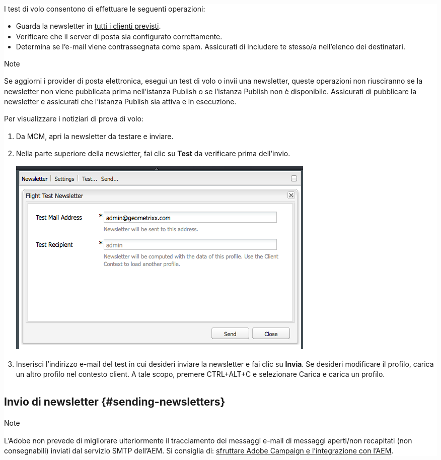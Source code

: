 I test di volo consentono di effettuare le seguenti operazioni:

* Guarda la newsletter in [tutti i clienti previsti](#testing-newsletters-in-different-e-mail-clients).
* Verificare che il server di posta sia configurato correttamente.
* Determina se l’e-mail viene contrassegnata come spam. Assicurati di includere te stesso/a nell’elenco dei destinatari.

>[!NOTE]
>
>Se aggiorni i provider di posta elettronica, esegui un test di volo o invii una newsletter, queste operazioni non riusciranno se la newsletter non viene pubblicata prima nell’istanza Publish o se l’istanza Publish non è disponibile. Assicurati di pubblicare la newsletter e assicurati che l’istanza Publish sia attiva e in esecuzione.

Per visualizzare i notiziari di prova di volo:

1. Da MCM, apri la newsletter da testare e inviare.

1. Nella parte superiore della newsletter, fai clic su **Test** da verificare prima dell’invio.

   ![mcm_newsletter_testsettings](assets/mcm_newsletter_testsettings.png)

1. Inserisci l’indirizzo e-mail del test in cui desideri inviare la newsletter e fai clic su **Invia**. Se desideri modificare il profilo, carica un altro profilo nel contesto client. A tale scopo, premere CTRL+ALT+C e selezionare Carica e carica un profilo.

## Invio di newsletter {#sending-newsletters}

>[!NOTE]
>
>L’Adobe non prevede di migliorare ulteriormente il tracciamento dei messaggi e-mail di messaggi aperti/non recapitati (non consegnabili) inviati dal servizio SMTP dell’AEM.
>Si consiglia di: [sfruttare Adobe Campaign e l’integrazione con l’AEM](/help/sites-administering/campaign.md).
